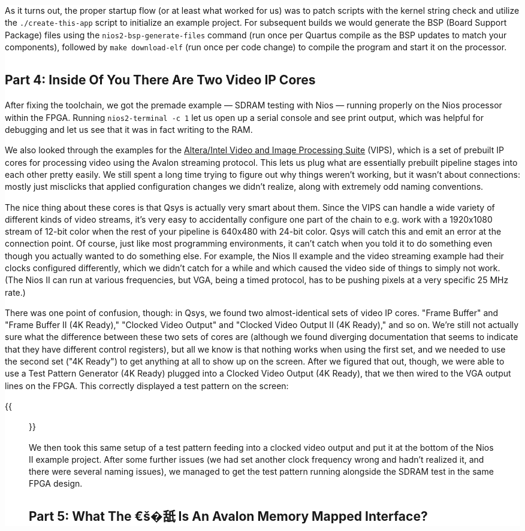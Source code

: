 
As it turns out, the proper startup flow (or at least what worked for us) was to patch scripts with the kernel string check and utilize the `./create-this-app` script to initialize an example project. For subsequent builds we would generate the BSP (Board Support Package) files using the `nios2-bsp-generate-files` command (run once per Quartus compile as the BSP updates to match your components), followed by `make download-elf` (run once per code change) to compile the program and start it on the processor.

## Part 4: Inside Of You There Are Two Video IP Cores

After fixing the toolchain, we got the premade example — SDRAM testing with Nios — running properly on the Nios processor within the FPGA. Running `nios2-terminal -c 1` let us open up a serial console and see print output, which was helpful for debugging and let us see that it was in fact writing to the RAM.

We also looked through the examples for the [Altera/Intel Video and Image Processing Suite](https://www.intel.com/content/dam/support/us/en/programmable/support-resources/bulk-container/pdfs/literature/ug/archives/ug-vip-18-1.pdf) (VIPS), which is a set of prebuilt IP cores for processing video using the Avalon streaming protocol. This lets us plug what are essentially prebuilt pipeline stages into each other pretty easily. We still spent a long time trying to figure out why things weren’t working, but it wasn’t about connections: mostly just misclicks that applied configuration changes we didn’t realize, along with extremely odd naming conventions.

The nice thing about these cores is that Qsys is actually very smart about them. Since the VIPS can handle a wide variety of different kinds of video streams, it’s very easy to accidentally configure one part of the chain to e.g. work with a 1920x1080 stream of 12-bit color when the rest of your pipeline is 640x480 with 24-bit color. Qsys will catch this and emit an error at the connection point. Of course, just like most programming environments, it can’t catch when you told it to do something even though you actually wanted to do something else. For example, the Nios II example and the video streaming example had their clocks configured differently, which we didn’t catch for a while and which caused the video side of things to simply not work. (The Nios II can run at various frequencies, but VGA, being a timed protocol, has to be pushing pixels at a very specific 25 MHz rate.)

There was one point of confusion, though: in Qsys, we found two almost-identical sets of video IP cores. "Frame Buffer" and "Frame Buffer II (4K Ready)," "Clocked Video Output" and "Clocked Video Output II (4K Ready)," and so on. We’re still not actually sure what the difference between these two sets of cores are (although we found diverging documentation that seems to indicate that they have different control registers), but all we know is that nothing works when using the first set, and we needed to use the second set ("4K Ready") to get anything at all to show up on the screen. After we figured that out, though, we were able to use a Test Pattern Generator (4K Ready) plugged into a Clocked Video Output (4K Ready), that we then wired to the VGA output lines on the FPGA. This correctly displayed a test pattern on the screen:

{{<figure src = "/img/framebuffer/test-pattern.png" title = "A test pattern!">}}

We then took this same setup of a test pattern feeding into a clocked video output and put it at the bottom of the Nios II example project. After some further issues (we had set another clock frequency wrong and hadn’t realized it, and there were several naming issues), we managed to get the test pattern running alongside the SDRAM test in the same FPGA design.

## Part 5: What The €š�舐 Is An Avalon Memory Mapped Interface?
